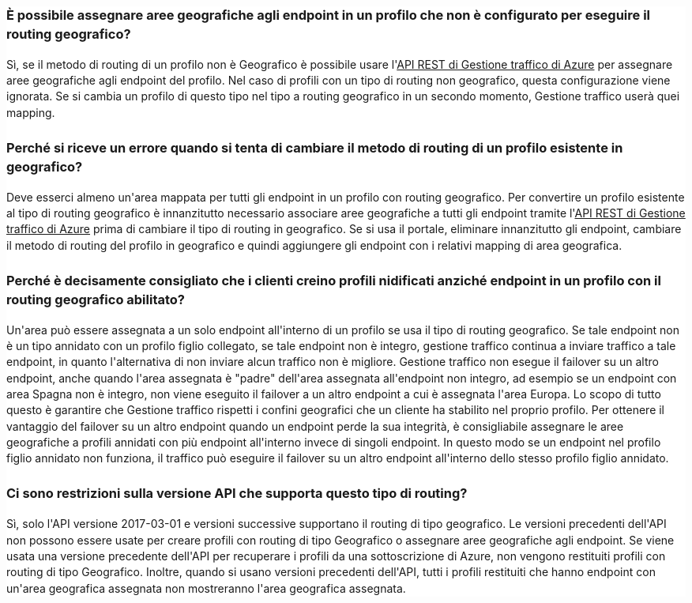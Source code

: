 ### <a name="can-i-assign-geographic-regions-to-endpoints-in-a-profile-that-is-not-configured-to-do-geographic-routing"></a>È possibile assegnare aree geografiche agli endpoint in un profilo che non è configurato per eseguire il routing geografico?

Sì, se il metodo di routing di un profilo non è Geografico è possibile usare l'[API REST di Gestione traffico di Azure](/rest/api/trafficmanager/) per assegnare aree geografiche agli endpoint del profilo. Nel caso di profili con un tipo di routing non geografico, questa configurazione viene ignorata. Se si cambia un profilo di questo tipo nel tipo a routing geografico in un secondo momento, Gestione traffico userà quei mapping.

### <a name="why-am-i-getting-an-error-when-i-try-to-change-the-routing-method-of-an-existing-profile-to-geographic"></a>Perché si riceve un errore quando si tenta di cambiare il metodo di routing di un profilo esistente in geografico?

Deve esserci almeno un'area mappata per tutti gli endpoint in un profilo con routing geografico. Per convertire un profilo esistente al tipo di routing geografico è innanzitutto necessario associare aree geografiche a tutti gli endpoint tramite l'[API REST di Gestione traffico di Azure](/rest/api/trafficmanager/) prima di cambiare il tipo di routing in geografico. Se si usa il portale, eliminare innanzitutto gli endpoint, cambiare il metodo di routing del profilo in geografico e quindi aggiungere gli endpoint con i relativi mapping di area geografica.

### <a name="why-is-it-strongly-recommended-that-customers-create-nested-profiles-instead-of-endpoints-under-a-profile-with-geographic-routing-enabled"></a>Perché è decisamente consigliato che i clienti creino profili nidificati anziché endpoint in un profilo con il routing geografico abilitato?

Un'area può essere assegnata a un solo endpoint all'interno di un profilo se usa il tipo di routing geografico. Se tale endpoint non è un tipo annidato con un profilo figlio collegato, se tale endpoint non è integro, gestione traffico continua a inviare traffico a tale endpoint, in quanto l'alternativa di non inviare alcun traffico non è migliore. Gestione traffico non esegue il failover su un altro endpoint, anche quando l'area assegnata è "padre" dell'area assegnata all'endpoint non integro, ad esempio se un endpoint con area Spagna non è integro, non viene eseguito il failover a un altro endpoint a cui è assegnata l'area Europa. Lo scopo di tutto questo è garantire che Gestione traffico rispetti i confini geografici che un cliente ha stabilito nel proprio profilo. Per ottenere il vantaggio del failover su un altro endpoint quando un endpoint perde la sua integrità, è consigliabile assegnare le aree geografiche a profili annidati con più endpoint all'interno invece di singoli endpoint. In questo modo se un endpoint nel profilo figlio annidato non funziona, il traffico può eseguire il failover su un altro endpoint all'interno dello stesso profilo figlio annidato.

### <a name="are-there-any-restrictions-on-the-api-version-that-supports-this-routing-type"></a>Ci sono restrizioni sulla versione API che supporta questo tipo di routing?

Sì, solo l'API versione 2017-03-01 e versioni successive supportano il routing di tipo geografico. Le versioni precedenti dell'API non possono essere usate per creare profili con routing di tipo Geografico o assegnare aree geografiche agli endpoint. Se viene usata una versione precedente dell'API per recuperare i profili da una sottoscrizione di Azure, non vengono restituiti profili con routing di tipo Geografico. Inoltre, quando si usano versioni precedenti dell'API, tutti i profili restituiti che hanno endpoint con un'area geografica assegnata non mostreranno l'area geografica assegnata.
